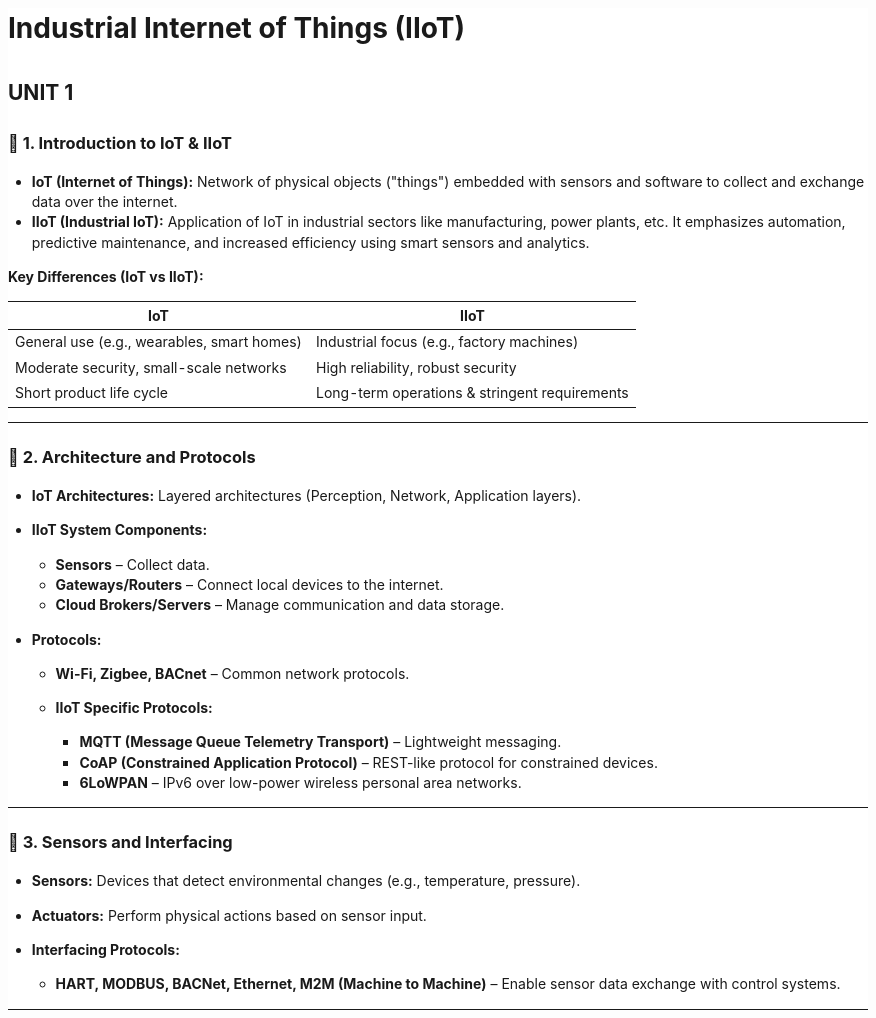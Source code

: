 # Industrial Internet of Things (IIoT)

## UNIT 1

### 🔹 **1. Introduction to IoT & IIoT**

* **IoT (Internet of Things):** Network of physical objects ("things") embedded with sensors and software to collect and exchange data over the internet.
* **IIoT (Industrial IoT):** Application of IoT in industrial sectors like manufacturing, power plants, etc. It emphasizes automation, predictive maintenance, and increased efficiency using smart sensors and analytics.

**Key Differences (IoT vs IIoT):**

| IoT                                        | IIoT                                          |
| ------------------------------------------ | --------------------------------------------- |
| General use (e.g., wearables, smart homes) | Industrial focus (e.g., factory machines)     |
| Moderate security, small-scale networks    | High reliability, robust security             |
| Short product life cycle                   | Long-term operations & stringent requirements |

---

### 🔹 **2. Architecture and Protocols**

* **IoT Architectures:** Layered architectures (Perception, Network, Application layers).
* **IIoT System Components:**

  * **Sensors** – Collect data.
  * **Gateways/Routers** – Connect local devices to the internet.
  * **Cloud Brokers/Servers** – Manage communication and data storage.
* **Protocols:**

  * **Wi-Fi, Zigbee, BACnet** – Common network protocols.
  * **IIoT Specific Protocols:**

    * **MQTT (Message Queue Telemetry Transport)** – Lightweight messaging.
    * **CoAP (Constrained Application Protocol)** – REST-like protocol for constrained devices.
    * **6LoWPAN** – IPv6 over low-power wireless personal area networks.

---

### 🔹 **3. Sensors and Interfacing**

* **Sensors:** Devices that detect environmental changes (e.g., temperature, pressure).
* **Actuators:** Perform physical actions based on sensor input.
* **Interfacing Protocols:**

  * **HART, MODBUS, BACNet, Ethernet, M2M (Machine to Machine)** – Enable sensor data exchange with control systems.

---
